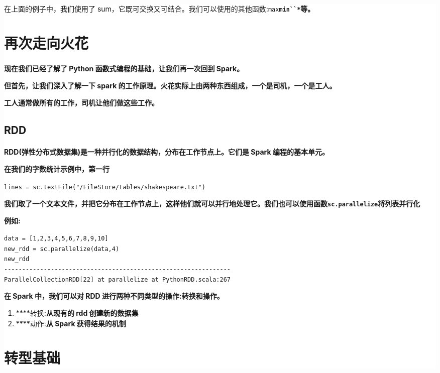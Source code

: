在上面的例子中，我们使用了 sum，它既可交换又可结合。我们可以使用的其他函数:`max`**`min``*`等。**

# **再次走向火花**

**现在我们已经了解了 Python 函数式编程的基础，让我们再一次回到 Spark。**

**但首先，让我们深入了解一下 spark 的工作原理。火花实际上由两种东西组成，一个是司机，一个是工人。**

**工人通常做所有的工作，司机让他们做这些工作。**

## **RDD**

**RDD(弹性分布式数据集)是一种并行化的数据结构，分布在工作节点上。它们是 Spark 编程的基本单元。**

**在我们的字数统计示例中，第一行**

```
lines = sc.textFile("/FileStore/tables/shakespeare.txt")
```

**我们取了一个文本文件，并把它分布在工作节点上，这样他们就可以并行地处理它。我们也可以使用函数`sc.parallelize`将列表并行化**

**例如:**

```
data = [1,2,3,4,5,6,7,8,9,10]
new_rdd = sc.parallelize(data,4)
new_rdd
---------------------------------------------------------------
ParallelCollectionRDD[22] at parallelize at PythonRDD.scala:267
```

**在 Spark 中，我们可以对 RDD 进行两种不同类型的操作:转换和操作。**

1.  ****转换:**从现有的 rdd 创建新的数据集**
2.  ****动作:**从 Spark 获得结果的机制**

# **转型基础**
